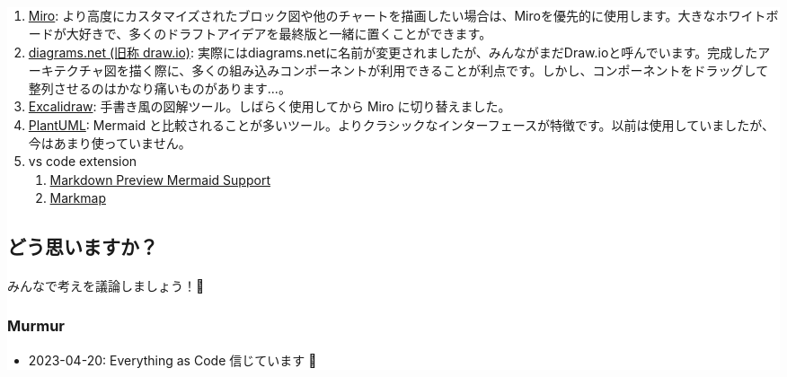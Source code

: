 1. [Miro](https://miro.com/): より高度にカスタマイズされたブロック図や他のチャートを描画したい場合は、Miroを優先的に使用します。大きなホワイトボードが大好きで、多くのドラフトアイデアを最終版と一緒に置くことができます。
2. [diagrams.net (旧称 draw.io)](https://app.diagrams.net/): 実際にはdiagrams.netに名前が変更されましたが、みんながまだDraw.ioと呼んでいます。完成したアーキテクチャ図を描く際に、多くの組み込みコンポーネントが利用できることが利点です。しかし、コンポーネントをドラッグして整列させるのはかなり痛いものがあります...。
3. [Excalidraw](https://excalidraw.com/): 手書き風の図解ツール。しばらく使用してから Miro に切り替えました。
4. [PlantUML](https://plantuml.com/): Mermaid と比較されることが多いツール。よりクラシックなインターフェースが特徴です。以前は使用していましたが、今はあまり使っていません。
5. vs code extension
   1. [Markdown Preview Mermaid Support](https://marketplace.visualstudio.com/items?itemName=bierner.markdown-mermaid)
   2. [Markmap](https://marketplace.visualstudio.com/items?itemName=gera2ld.markmap-vscode)

## どう思いますか？

みんなで考えを議論しましょう！🥳

### Murmur

* 2023-04-20: Everything as Code 信じています 🤣
